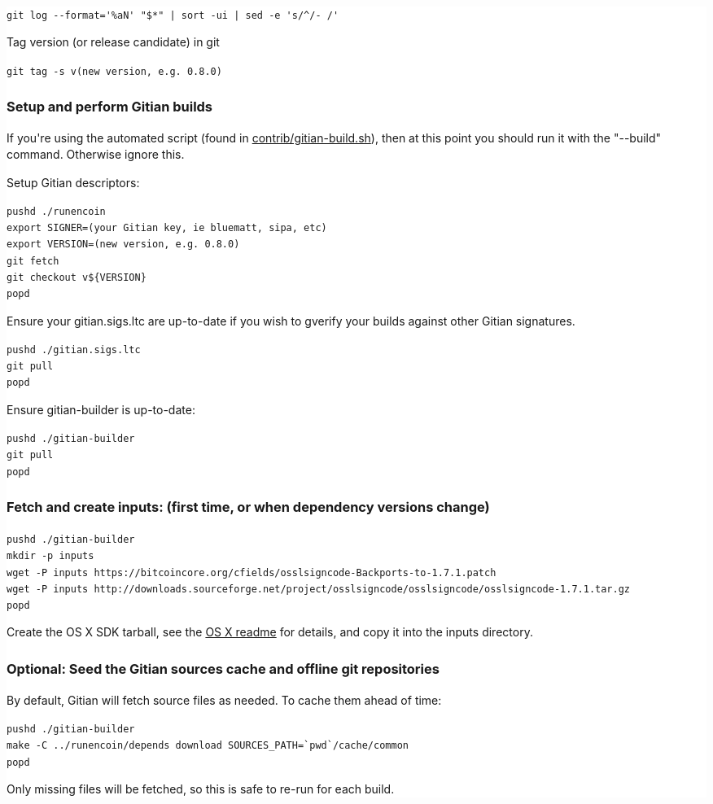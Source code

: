     git log --format='%aN' "$*" | sort -ui | sed -e 's/^/- /'

Tag version (or release candidate) in git

    git tag -s v(new version, e.g. 0.8.0)

### Setup and perform Gitian builds

If you're using the automated script (found in [contrib/gitian-build.sh](/contrib/gitian-build.sh)), then at this point you should run it with the "--build" command. Otherwise ignore this.

Setup Gitian descriptors:

    pushd ./runencoin
    export SIGNER=(your Gitian key, ie bluematt, sipa, etc)
    export VERSION=(new version, e.g. 0.8.0)
    git fetch
    git checkout v${VERSION}
    popd

Ensure your gitian.sigs.ltc are up-to-date if you wish to gverify your builds against other Gitian signatures.

    pushd ./gitian.sigs.ltc
    git pull
    popd

Ensure gitian-builder is up-to-date:

    pushd ./gitian-builder
    git pull
    popd

### Fetch and create inputs: (first time, or when dependency versions change)

    pushd ./gitian-builder
    mkdir -p inputs
    wget -P inputs https://bitcoincore.org/cfields/osslsigncode-Backports-to-1.7.1.patch
    wget -P inputs http://downloads.sourceforge.net/project/osslsigncode/osslsigncode/osslsigncode-1.7.1.tar.gz
    popd

Create the OS X SDK tarball, see the [OS X readme](README_osx.md) for details, and copy it into the inputs directory.

### Optional: Seed the Gitian sources cache and offline git repositories

By default, Gitian will fetch source files as needed. To cache them ahead of time:

    pushd ./gitian-builder
    make -C ../runencoin/depends download SOURCES_PATH=`pwd`/cache/common
    popd

Only missing files will be fetched, so this is safe to re-run for each build.
